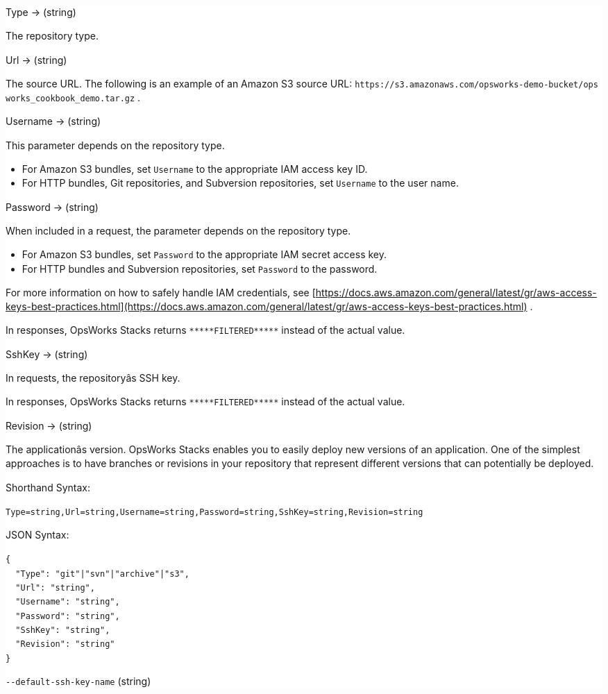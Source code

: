 Type -> (string)

The repository type.

Url -> (string)

The source URL. The following is an example of an Amazon S3 source URL: `https://s3.amazonaws.com/opsworks-demo-bucket/opsworks_cookbook_demo.tar.gz` .

Username -> (string)

This parameter depends on the repository type.

- For Amazon S3 bundles, set `Username` to the appropriate IAM access key ID.
- For HTTP bundles, Git repositories, and Subversion repositories, set `Username` to the user name.

Password -> (string)

When included in a request, the parameter depends on the repository type.

- For Amazon S3 bundles, set `Password` to the appropriate IAM secret access key.
- For HTTP bundles and Subversion repositories, set `Password` to the password.

For more information on how to safely handle IAM credentials, see [https://docs.aws.amazon.com/general/latest/gr/aws-access-keys-best-practices.html](https://docs.aws.amazon.com/general/latest/gr/aws-access-keys-best-practices.html) .

In responses, OpsWorks Stacks returns `*****FILTERED*****` instead of the actual value.

SshKey -> (string)

In requests, the repositoryâs SSH key.

In responses, OpsWorks Stacks returns `*****FILTERED*****` instead of the actual value.

Revision -> (string)

The applicationâs version. OpsWorks Stacks enables you to easily deploy new versions of an application. One of the simplest approaches is to have branches or revisions in your repository that represent different versions that can potentially be deployed.

Shorthand Syntax:

```
Type=string,Url=string,Username=string,Password=string,SshKey=string,Revision=string
```

JSON Syntax:

```
{
  "Type": "git"|"svn"|"archive"|"s3",
  "Url": "string",
  "Username": "string",
  "Password": "string",
  "SshKey": "string",
  "Revision": "string"
}
```

`--default-ssh-key-name` (string)
